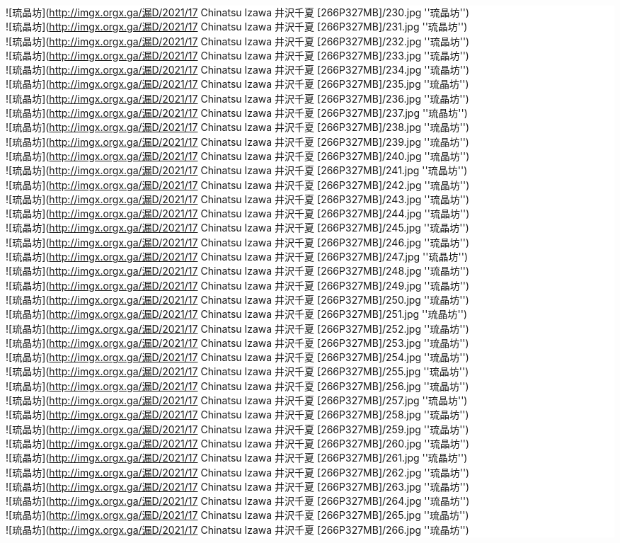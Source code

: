 ![琉晶坊](http://imgx.orgx.ga/漏D/2021/17 Chinatsu Izawa 井沢千夏 [266P327MB]/230.jpg ''琉晶坊'') <br>
![琉晶坊](http://imgx.orgx.ga/漏D/2021/17 Chinatsu Izawa 井沢千夏 [266P327MB]/231.jpg ''琉晶坊'') <br>
![琉晶坊](http://imgx.orgx.ga/漏D/2021/17 Chinatsu Izawa 井沢千夏 [266P327MB]/232.jpg ''琉晶坊'') <br>
![琉晶坊](http://imgx.orgx.ga/漏D/2021/17 Chinatsu Izawa 井沢千夏 [266P327MB]/233.jpg ''琉晶坊'') <br>
![琉晶坊](http://imgx.orgx.ga/漏D/2021/17 Chinatsu Izawa 井沢千夏 [266P327MB]/234.jpg ''琉晶坊'') <br>
![琉晶坊](http://imgx.orgx.ga/漏D/2021/17 Chinatsu Izawa 井沢千夏 [266P327MB]/235.jpg ''琉晶坊'') <br>
![琉晶坊](http://imgx.orgx.ga/漏D/2021/17 Chinatsu Izawa 井沢千夏 [266P327MB]/236.jpg ''琉晶坊'') <br>
![琉晶坊](http://imgx.orgx.ga/漏D/2021/17 Chinatsu Izawa 井沢千夏 [266P327MB]/237.jpg ''琉晶坊'') <br>
![琉晶坊](http://imgx.orgx.ga/漏D/2021/17 Chinatsu Izawa 井沢千夏 [266P327MB]/238.jpg ''琉晶坊'') <br>
![琉晶坊](http://imgx.orgx.ga/漏D/2021/17 Chinatsu Izawa 井沢千夏 [266P327MB]/239.jpg ''琉晶坊'') <br>
![琉晶坊](http://imgx.orgx.ga/漏D/2021/17 Chinatsu Izawa 井沢千夏 [266P327MB]/240.jpg ''琉晶坊'') <br>
![琉晶坊](http://imgx.orgx.ga/漏D/2021/17 Chinatsu Izawa 井沢千夏 [266P327MB]/241.jpg ''琉晶坊'') <br>
![琉晶坊](http://imgx.orgx.ga/漏D/2021/17 Chinatsu Izawa 井沢千夏 [266P327MB]/242.jpg ''琉晶坊'') <br>
![琉晶坊](http://imgx.orgx.ga/漏D/2021/17 Chinatsu Izawa 井沢千夏 [266P327MB]/243.jpg ''琉晶坊'') <br>
![琉晶坊](http://imgx.orgx.ga/漏D/2021/17 Chinatsu Izawa 井沢千夏 [266P327MB]/244.jpg ''琉晶坊'') <br>
![琉晶坊](http://imgx.orgx.ga/漏D/2021/17 Chinatsu Izawa 井沢千夏 [266P327MB]/245.jpg ''琉晶坊'') <br>
![琉晶坊](http://imgx.orgx.ga/漏D/2021/17 Chinatsu Izawa 井沢千夏 [266P327MB]/246.jpg ''琉晶坊'') <br>
![琉晶坊](http://imgx.orgx.ga/漏D/2021/17 Chinatsu Izawa 井沢千夏 [266P327MB]/247.jpg ''琉晶坊'') <br>
![琉晶坊](http://imgx.orgx.ga/漏D/2021/17 Chinatsu Izawa 井沢千夏 [266P327MB]/248.jpg ''琉晶坊'') <br>
![琉晶坊](http://imgx.orgx.ga/漏D/2021/17 Chinatsu Izawa 井沢千夏 [266P327MB]/249.jpg ''琉晶坊'') <br>
![琉晶坊](http://imgx.orgx.ga/漏D/2021/17 Chinatsu Izawa 井沢千夏 [266P327MB]/250.jpg ''琉晶坊'') <br>
![琉晶坊](http://imgx.orgx.ga/漏D/2021/17 Chinatsu Izawa 井沢千夏 [266P327MB]/251.jpg ''琉晶坊'') <br>
![琉晶坊](http://imgx.orgx.ga/漏D/2021/17 Chinatsu Izawa 井沢千夏 [266P327MB]/252.jpg ''琉晶坊'') <br>
![琉晶坊](http://imgx.orgx.ga/漏D/2021/17 Chinatsu Izawa 井沢千夏 [266P327MB]/253.jpg ''琉晶坊'') <br>
![琉晶坊](http://imgx.orgx.ga/漏D/2021/17 Chinatsu Izawa 井沢千夏 [266P327MB]/254.jpg ''琉晶坊'') <br>
![琉晶坊](http://imgx.orgx.ga/漏D/2021/17 Chinatsu Izawa 井沢千夏 [266P327MB]/255.jpg ''琉晶坊'') <br>
![琉晶坊](http://imgx.orgx.ga/漏D/2021/17 Chinatsu Izawa 井沢千夏 [266P327MB]/256.jpg ''琉晶坊'') <br>
![琉晶坊](http://imgx.orgx.ga/漏D/2021/17 Chinatsu Izawa 井沢千夏 [266P327MB]/257.jpg ''琉晶坊'') <br>
![琉晶坊](http://imgx.orgx.ga/漏D/2021/17 Chinatsu Izawa 井沢千夏 [266P327MB]/258.jpg ''琉晶坊'') <br>
![琉晶坊](http://imgx.orgx.ga/漏D/2021/17 Chinatsu Izawa 井沢千夏 [266P327MB]/259.jpg ''琉晶坊'') <br>
![琉晶坊](http://imgx.orgx.ga/漏D/2021/17 Chinatsu Izawa 井沢千夏 [266P327MB]/260.jpg ''琉晶坊'') <br>
![琉晶坊](http://imgx.orgx.ga/漏D/2021/17 Chinatsu Izawa 井沢千夏 [266P327MB]/261.jpg ''琉晶坊'') <br>
![琉晶坊](http://imgx.orgx.ga/漏D/2021/17 Chinatsu Izawa 井沢千夏 [266P327MB]/262.jpg ''琉晶坊'') <br>
![琉晶坊](http://imgx.orgx.ga/漏D/2021/17 Chinatsu Izawa 井沢千夏 [266P327MB]/263.jpg ''琉晶坊'') <br>
![琉晶坊](http://imgx.orgx.ga/漏D/2021/17 Chinatsu Izawa 井沢千夏 [266P327MB]/264.jpg ''琉晶坊'') <br>
![琉晶坊](http://imgx.orgx.ga/漏D/2021/17 Chinatsu Izawa 井沢千夏 [266P327MB]/265.jpg ''琉晶坊'') <br>
![琉晶坊](http://imgx.orgx.ga/漏D/2021/17 Chinatsu Izawa 井沢千夏 [266P327MB]/266.jpg ''琉晶坊'') <br>